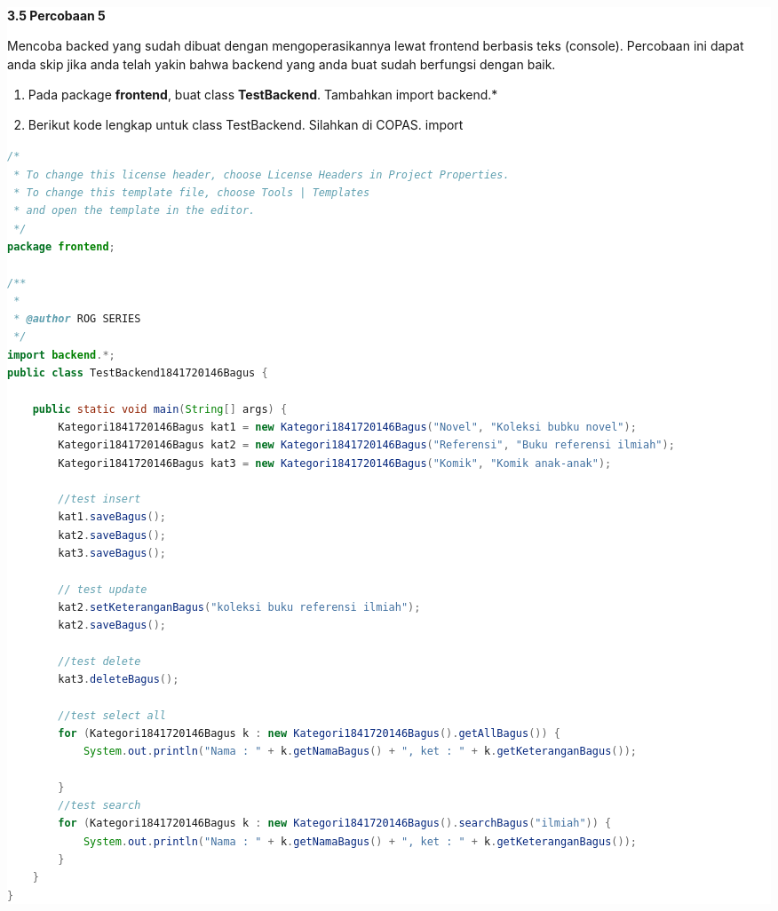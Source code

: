 
**3.5 Percobaan 5**

Mencoba backed yang sudah dibuat dengan mengoperasikannya lewat frontend berbasis teks (console). Percobaan ini dapat anda skip jika anda telah yakin bahwa backend yang anda buat sudah berfungsi dengan baik. 


1. Pada package **frontend**, buat class **TestBackend**. Tambahkan import backend.* 

2. Berikut kode lengkap untuk class TestBackend. Silahkan di COPAS. import 

```java
/*
 * To change this license header, choose License Headers in Project Properties.
 * To change this template file, choose Tools | Templates
 * and open the template in the editor.
 */
package frontend;

/**
 *
 * @author ROG SERIES
 */
import backend.*;
public class TestBackend1841720146Bagus {

    public static void main(String[] args) {
        Kategori1841720146Bagus kat1 = new Kategori1841720146Bagus("Novel", "Koleksi bubku novel");
        Kategori1841720146Bagus kat2 = new Kategori1841720146Bagus("Referensi", "Buku referensi ilmiah");
        Kategori1841720146Bagus kat3 = new Kategori1841720146Bagus("Komik", "Komik anak-anak");

        //test insert
        kat1.saveBagus();
        kat2.saveBagus();
        kat3.saveBagus();

        // test update
        kat2.setKeteranganBagus("koleksi buku referensi ilmiah");
        kat2.saveBagus();

        //test delete
        kat3.deleteBagus();

        //test select all
        for (Kategori1841720146Bagus k : new Kategori1841720146Bagus().getAllBagus()) {
            System.out.println("Nama : " + k.getNamaBagus() + ", ket : " + k.getKeteranganBagus());

        }
        //test search
        for (Kategori1841720146Bagus k : new Kategori1841720146Bagus().searchBagus("ilmiah")) {
            System.out.println("Nama : " + k.getNamaBagus() + ", ket : " + k.getKeteranganBagus());
        }
    }
}

```
